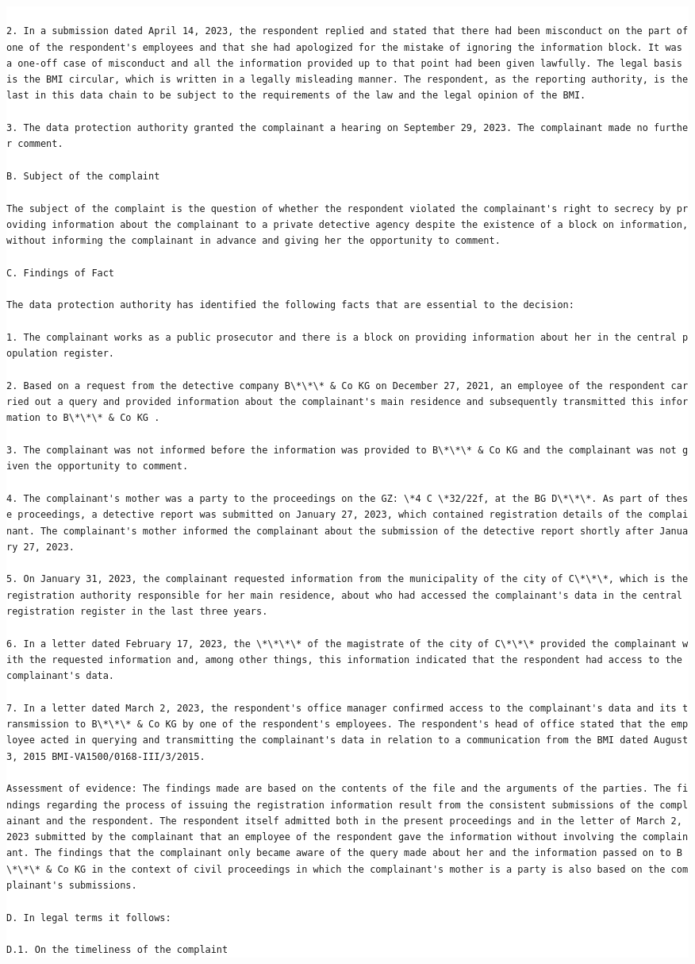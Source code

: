```

2. In a submission dated April 14, 2023, the respondent replied and stated that there had been misconduct on the part of one of the respondent's employees and that she had apologized for the mistake of ignoring the information block. It was a one-off case of misconduct and all the information provided up to that point had been given lawfully. The legal basis is the BMI circular, which is written in a legally misleading manner. The respondent, as the reporting authority, is the last in this data chain to be subject to the requirements of the law and the legal opinion of the BMI.

3. The data protection authority granted the complainant a hearing on September 29, 2023. The complainant made no further comment.

B. Subject of the complaint

The subject of the complaint is the question of whether the respondent violated the complainant's right to secrecy by providing information about the complainant to a private detective agency despite the existence of a block on information, without informing the complainant in advance and giving her the opportunity to comment.

C. Findings of Fact

The data protection authority has identified the following facts that are essential to the decision:

1. The complainant works as a public prosecutor and there is a block on providing information about her in the central population register.

2. Based on a request from the detective company B\*\*\* & Co KG on December 27, 2021, an employee of the respondent carried out a query and provided information about the complainant's main residence and subsequently transmitted this information to B\*\*\* & Co KG .

3. The complainant was not informed before the information was provided to B\*\*\* & Co KG and the complainant was not given the opportunity to comment.

4. The complainant's mother was a party to the proceedings on the GZ: \*4 C \*32/22f, at the BG D\*\*\*. As part of these proceedings, a detective report was submitted on January 27, 2023, which contained registration details of the complainant. The complainant's mother informed the complainant about the submission of the detective report shortly after January 27, 2023.

5. On January 31, 2023, the complainant requested information from the municipality of the city of C\*\*\*, which is the registration authority responsible for her main residence, about who had accessed the complainant's data in the central registration register in the last three years.

6. In a letter dated February 17, 2023, the \*\*\*\* of the magistrate of the city of C\*\*\* provided the complainant with the requested information and, among other things, this information indicated that the respondent had access to the complainant's data.

7. In a letter dated March 2, 2023, the respondent's office manager confirmed access to the complainant's data and its transmission to B\*\*\* & Co KG by one of the respondent's employees. The respondent's head of office stated that the employee acted in querying and transmitting the complainant's data in relation to a communication from the BMI dated August 3, 2015 BMI-VA1500/0168-III/3/2015.

Assessment of evidence: The findings made are based on the contents of the file and the arguments of the parties. The findings regarding the process of issuing the registration information result from the consistent submissions of the complainant and the respondent. The respondent itself admitted both in the present proceedings and in the letter of March 2, 2023 submitted by the complainant that an employee of the respondent gave the information without involving the complainant. The findings that the complainant only became aware of the query made about her and the information passed on to B\*\*\* & Co KG in the context of civil proceedings in which the complainant's mother is a party is also based on the complainant's submissions.

D. In legal terms it follows:

D.1. On the timeliness of the complaint
```